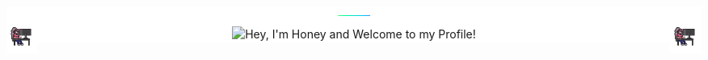 <img src="./assets/rainbow_border.gif" width="100%" height="1px" align="center"/>

<div align="center">
  <img src="./assets/coding_person.gif" width="4.5%" align="left"/>
  <img src="https://readme-typing-svg.demolab.com?font=Fira+Code&size=30&duration=5000&pause=50&color=ff87fb&center=true&vCenter=true&width=940&lines=Hey%2C+I'm+Honey+and+Welcome+to+my+Profile!" alt="Hey, I'm Honey and Welcome to my Profile!" width="90%" align="middle"/>
  <img src="./assets/coding_person.gif" width="4.5%" align="right"/>
</div>
